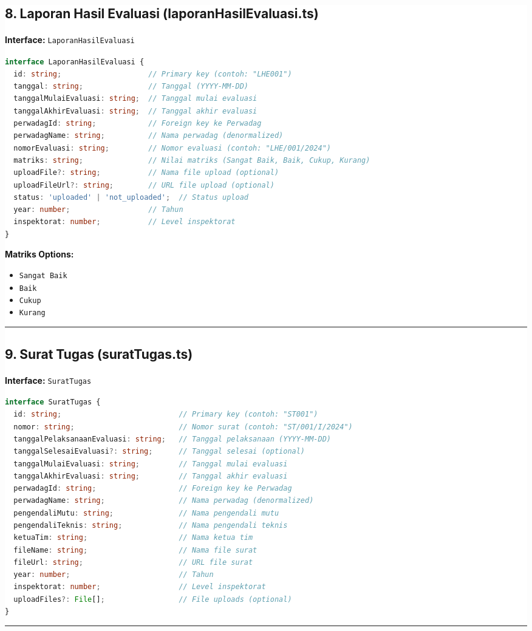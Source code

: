 
## 8. Laporan Hasil Evaluasi (laporanHasilEvaluasi.ts)

**Interface:** `LaporanHasilEvaluasi`

```typescript
interface LaporanHasilEvaluasi {
  id: string;                    // Primary key (contoh: "LHE001")
  tanggal: string;               // Tanggal (YYYY-MM-DD)
  tanggalMulaiEvaluasi: string;  // Tanggal mulai evaluasi
  tanggalAkhirEvaluasi: string;  // Tanggal akhir evaluasi
  perwadagId: string;            // Foreign key ke Perwadag
  perwadagName: string;          // Nama perwadag (denormalized)
  nomorEvaluasi: string;         // Nomor evaluasi (contoh: "LHE/001/2024")
  matriks: string;               // Nilai matriks (Sangat Baik, Baik, Cukup, Kurang)
  uploadFile?: string;           // Nama file upload (optional)
  uploadFileUrl?: string;        // URL file upload (optional)
  status: 'uploaded' | 'not_uploaded';  // Status upload
  year: number;                  // Tahun
  inspektorat: number;           // Level inspektorat
}
```

**Matriks Options:**
- `Sangat Baik`
- `Baik`
- `Cukup`
- `Kurang`

---

## 9. Surat Tugas (suratTugas.ts)

**Interface:** `SuratTugas`

```typescript
interface SuratTugas {
  id: string;                           // Primary key (contoh: "ST001")
  nomor: string;                        // Nomor surat (contoh: "ST/001/I/2024")
  tanggalPelaksanaanEvaluasi: string;   // Tanggal pelaksanaan (YYYY-MM-DD)
  tanggalSelesaiEvaluasi?: string;      // Tanggal selesai (optional)
  tanggalMulaiEvaluasi: string;         // Tanggal mulai evaluasi
  tanggalAkhirEvaluasi: string;         // Tanggal akhir evaluasi
  perwadagId: string;                   // Foreign key ke Perwadag
  perwadagName: string;                 // Nama perwadag (denormalized)
  pengendaliMutu: string;               // Nama pengendali mutu
  pengendaliTeknis: string;             // Nama pengendali teknis
  ketuaTim: string;                     // Nama ketua tim
  fileName: string;                     // Nama file surat
  fileUrl: string;                      // URL file surat
  year: number;                         // Tahun
  inspektorat: number;                  // Level inspektorat
  uploadFiles?: File[];                 // File uploads (optional)
}
```

---